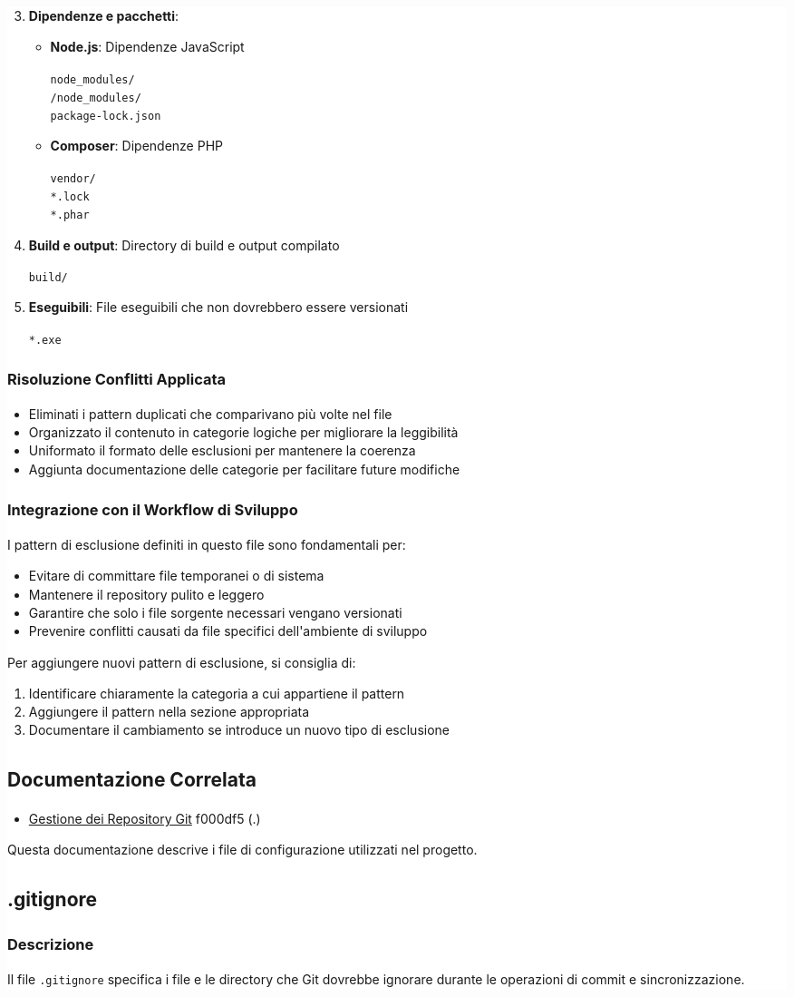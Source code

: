 3. **Dipendenze e pacchetti**:
   - **Node.js**: Dipendenze JavaScript
     ```
     node_modules/
     /node_modules/
     package-lock.json
     ```
   - **Composer**: Dipendenze PHP
     ```
     vendor/
     *.lock
     *.phar
     ```

4. **Build e output**: Directory di build e output compilato
   ```
   build/
   ```

5. **Eseguibili**: File eseguibili che non dovrebbero essere versionati
   ```
   *.exe
   ```

### Risoluzione Conflitti Applicata
- Eliminati i pattern duplicati che comparivano più volte nel file
- Organizzato il contenuto in categorie logiche per migliorare la leggibilità
- Uniformato il formato delle esclusioni per mantenere la coerenza
- Aggiunta documentazione delle categorie per facilitare future modifiche

### Integrazione con il Workflow di Sviluppo
I pattern di esclusione definiti in questo file sono fondamentali per:
- Evitare di committare file temporanei o di sistema
- Mantenere il repository pulito e leggero
- Garantire che solo i file sorgente necessari vengano versionati
- Prevenire conflitti causati da file specifici dell'ambiente di sviluppo

Per aggiungere nuovi pattern di esclusione, si consiglia di:
1. Identificare chiaramente la categoria a cui appartiene il pattern
2. Aggiungere il pattern nella sezione appropriata
3. Documentare il cambiamento se introduce un nuovo tipo di esclusione

## Documentazione Correlata
- [Gestione dei Repository Git](/docs/bashscripts/gestione_git.md)
f000df5 (.)


Questa documentazione descrive i file di configurazione utilizzati nel progetto.

## .gitignore

### Descrizione
Il file `.gitignore` specifica i file e le directory che Git dovrebbe ignorare durante le operazioni di commit e sincronizzazione.
